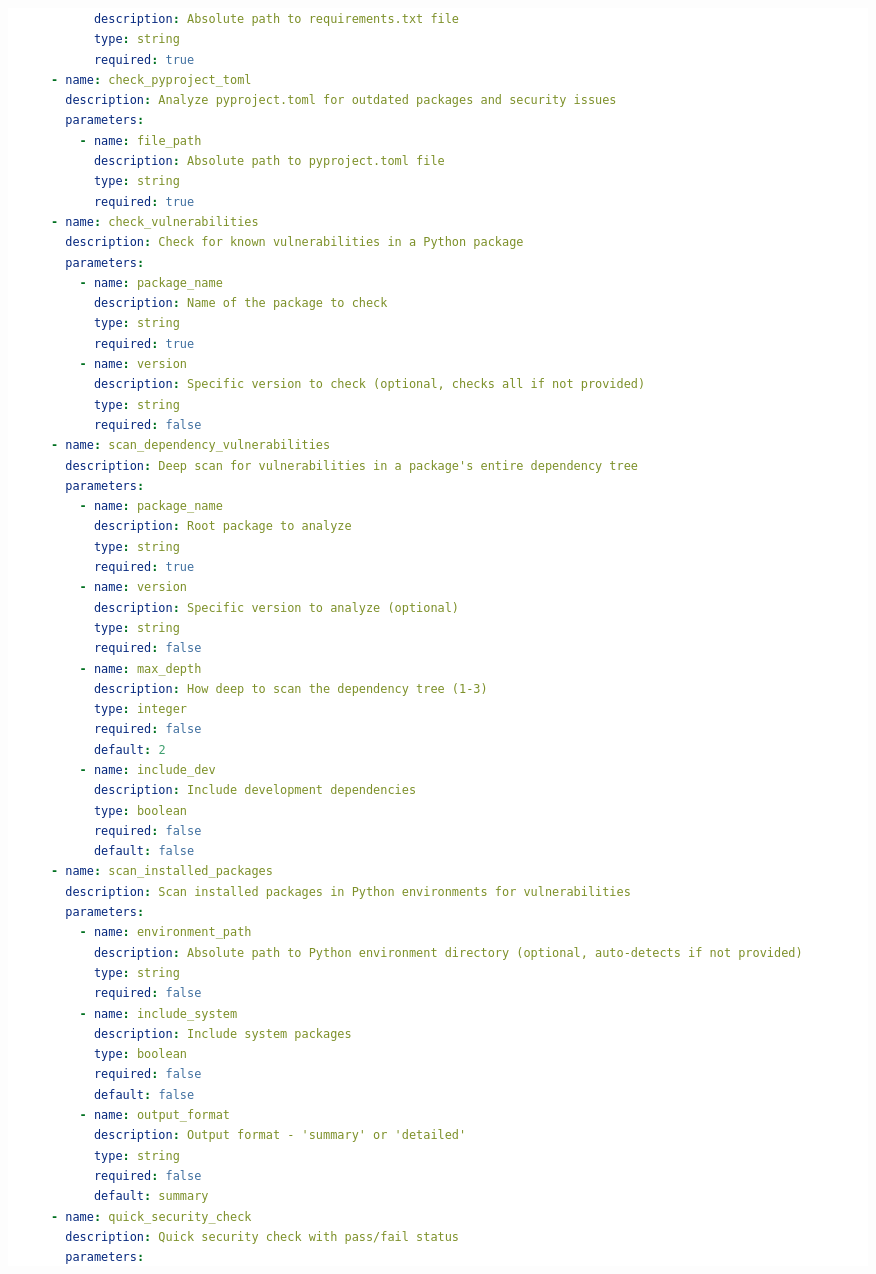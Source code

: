 ```yaml
            description: Absolute path to requirements.txt file
            type: string
            required: true
      - name: check_pyproject_toml
        description: Analyze pyproject.toml for outdated packages and security issues
        parameters:
          - name: file_path
            description: Absolute path to pyproject.toml file
            type: string
            required: true
      - name: check_vulnerabilities
        description: Check for known vulnerabilities in a Python package
        parameters:
          - name: package_name
            description: Name of the package to check
            type: string
            required: true
          - name: version
            description: Specific version to check (optional, checks all if not provided)
            type: string
            required: false
      - name: scan_dependency_vulnerabilities
        description: Deep scan for vulnerabilities in a package's entire dependency tree
        parameters:
          - name: package_name
            description: Root package to analyze
            type: string
            required: true
          - name: version
            description: Specific version to analyze (optional)
            type: string
            required: false
          - name: max_depth
            description: How deep to scan the dependency tree (1-3)
            type: integer
            required: false
            default: 2
          - name: include_dev
            description: Include development dependencies
            type: boolean
            required: false
            default: false
      - name: scan_installed_packages
        description: Scan installed packages in Python environments for vulnerabilities
        parameters:
          - name: environment_path
            description: Absolute path to Python environment directory (optional, auto-detects if not provided)
            type: string
            required: false
          - name: include_system
            description: Include system packages
            type: boolean
            required: false
            default: false
          - name: output_format
            description: Output format - 'summary' or 'detailed'
            type: string
            required: false
            default: summary
      - name: quick_security_check
        description: Quick security check with pass/fail status
        parameters:
```